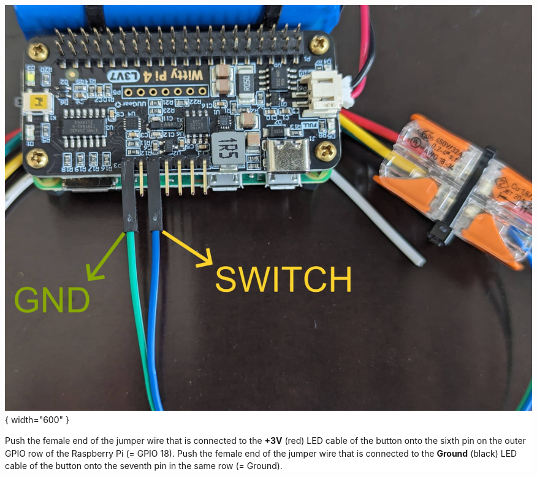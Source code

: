 ![Button Wires Witty Pi](assets/images/2024_button_wires_wittypi.jpg){ width="600" }

Push the female end of the jumper wire that is connected to the **+3V** (red) LED
cable of the button onto the sixth pin on the outer GPIO row of the Raspberry Pi
(= GPIO 18). Push the female end of the jumper wire that is connected to the **Ground**
(black) LED cable of the button onto the seventh pin in the same row (= Ground).
